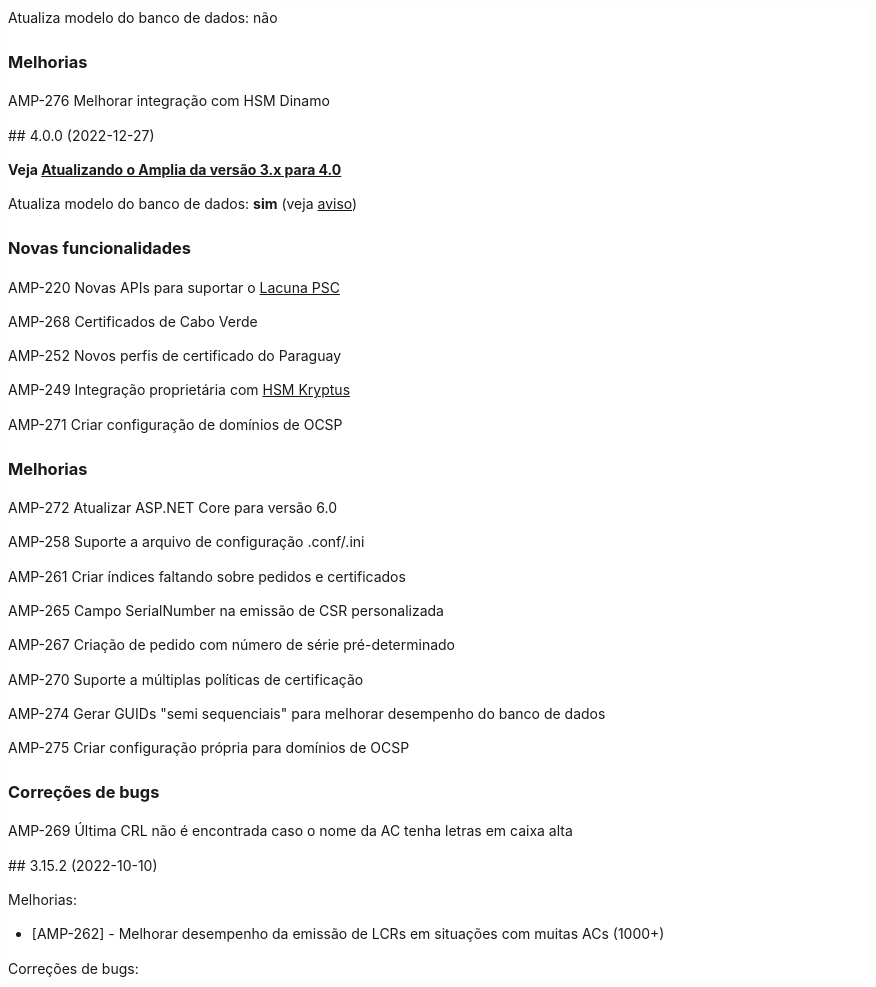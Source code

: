 Atualiza modelo do banco de dados: não

### Melhorias

AMP-276 Melhorar integração com HSM Dinamo



<a name="v4-0-0" />
## 4.0.0 (2022-12-27)

**Veja [Atualizando o Amplia da versão 3.x para 4.0](on-premises/update-40.md)**

Atualiza modelo do banco de dados: **sim** (veja [aviso](on-premises/update-40.md))

### Novas funcionalidades

AMP-220 Novas APIs para suportar o [Lacuna PSC](../psc/index.md)

AMP-268 Certificados de Cabo Verde

AMP-252 Novos perfis de certificado do Paraguay

AMP-249 Integração proprietária com [HSM Kryptus](on-premises/key-stores/kryptus.md)

AMP-271 Criar configuração de domínios de OCSP

### Melhorias

AMP-272 Atualizar ASP.NET Core para versão 6.0

AMP-258 Suporte a arquivo de configuração .conf/.ini

AMP-261 Criar índices faltando sobre pedidos e certificados

AMP-265 Campo SerialNumber na emissão de CSR personalizada

AMP-267 Criação de pedido com número de série pré-determinado

AMP-270 Suporte a múltiplas políticas de certificação

AMP-274 Gerar GUIDs "semi sequenciais" para melhorar desempenho do banco de dados

AMP-275 Criar configuração própria para domínios de OCSP

### Correções de bugs

AMP-269 Última CRL não é encontrada caso o nome da AC tenha letras em caixa alta



<a name="v3-15-2" />
## 3.15.2 (2022-10-10)

Melhorias:

* [AMP-262] - Melhorar desempenho da emissão de LCRs em situações com muitas ACs (1000+)

Correções de bugs:
